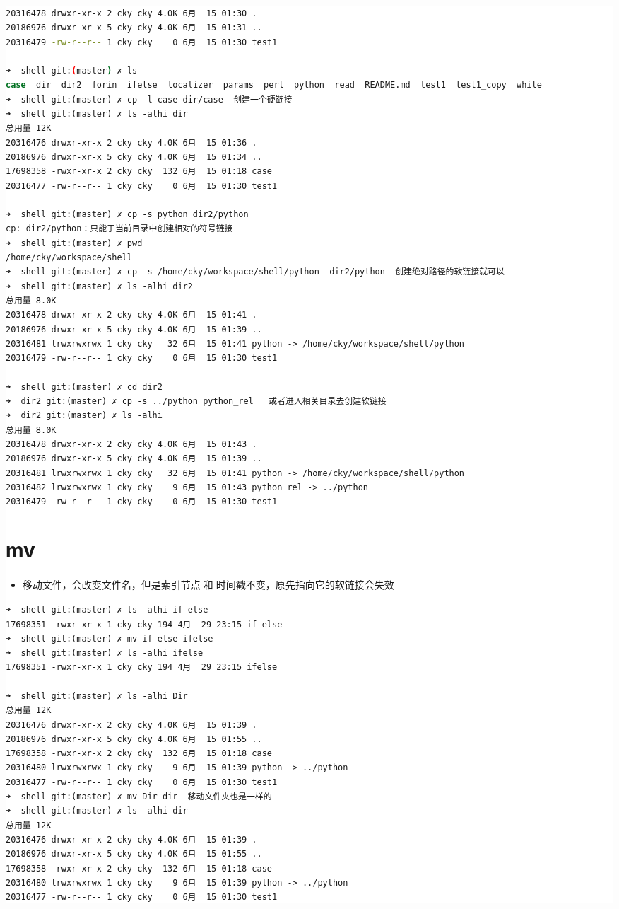 ```bash
20316478 drwxr-xr-x 2 cky cky 4.0K 6月  15 01:30 .
20186976 drwxr-xr-x 5 cky cky 4.0K 6月  15 01:31 ..
20316479 -rw-r--r-- 1 cky cky    0 6月  15 01:30 test1

➜  shell git:(master) ✗ ls
case  dir  dir2  forin  ifelse  localizer  params  perl  python  read  README.md  test1  test1_copy  while
➜  shell git:(master) ✗ cp -l case dir/case  创建一个硬链接
➜  shell git:(master) ✗ ls -alhi dir
总用量 12K
20316476 drwxr-xr-x 2 cky cky 4.0K 6月  15 01:36 .
20186976 drwxr-xr-x 5 cky cky 4.0K 6月  15 01:34 ..
17698358 -rwxr-xr-x 2 cky cky  132 6月  15 01:18 case
20316477 -rw-r--r-- 1 cky cky    0 6月  15 01:30 test1

➜  shell git:(master) ✗ cp -s python dir2/python
cp: dir2/python：只能于当前目录中创建相对的符号链接
➜  shell git:(master) ✗ pwd
/home/cky/workspace/shell
➜  shell git:(master) ✗ cp -s /home/cky/workspace/shell/python  dir2/python  创建绝对路径的软链接就可以
➜  shell git:(master) ✗ ls -alhi dir2
总用量 8.0K
20316478 drwxr-xr-x 2 cky cky 4.0K 6月  15 01:41 .
20186976 drwxr-xr-x 5 cky cky 4.0K 6月  15 01:39 ..
20316481 lrwxrwxrwx 1 cky cky   32 6月  15 01:41 python -> /home/cky/workspace/shell/python
20316479 -rw-r--r-- 1 cky cky    0 6月  15 01:30 test1

➜  shell git:(master) ✗ cd dir2
➜  dir2 git:(master) ✗ cp -s ../python python_rel   或者进入相关目录去创建软链接
➜  dir2 git:(master) ✗ ls -alhi
总用量 8.0K
20316478 drwxr-xr-x 2 cky cky 4.0K 6月  15 01:43 .
20186976 drwxr-xr-x 5 cky cky 4.0K 6月  15 01:39 ..
20316481 lrwxrwxrwx 1 cky cky   32 6月  15 01:41 python -> /home/cky/workspace/shell/python
20316482 lrwxrwxrwx 1 cky cky    9 6月  15 01:43 python_rel -> ../python
20316479 -rw-r--r-- 1 cky cky    0 6月  15 01:30 test1
```

mv
================================================================================
- 移动文件，会改变文件名，但是索引节点 和 时间戳不变，原先指向它的软链接会失效

```
➜  shell git:(master) ✗ ls -alhi if-else
17698351 -rwxr-xr-x 1 cky cky 194 4月  29 23:15 if-else
➜  shell git:(master) ✗ mv if-else ifelse
➜  shell git:(master) ✗ ls -alhi ifelse
17698351 -rwxr-xr-x 1 cky cky 194 4月  29 23:15 ifelse

➜  shell git:(master) ✗ ls -alhi Dir
总用量 12K
20316476 drwxr-xr-x 2 cky cky 4.0K 6月  15 01:39 .
20186976 drwxr-xr-x 5 cky cky 4.0K 6月  15 01:55 ..
17698358 -rwxr-xr-x 2 cky cky  132 6月  15 01:18 case
20316480 lrwxrwxrwx 1 cky cky    9 6月  15 01:39 python -> ../python
20316477 -rw-r--r-- 1 cky cky    0 6月  15 01:30 test1
➜  shell git:(master) ✗ mv Dir dir  移动文件夹也是一样的
➜  shell git:(master) ✗ ls -alhi dir
总用量 12K
20316476 drwxr-xr-x 2 cky cky 4.0K 6月  15 01:39 .
20186976 drwxr-xr-x 5 cky cky 4.0K 6月  15 01:55 ..
17698358 -rwxr-xr-x 2 cky cky  132 6月  15 01:18 case
20316480 lrwxrwxrwx 1 cky cky    9 6月  15 01:39 python -> ../python
20316477 -rw-r--r-- 1 cky cky    0 6月  15 01:30 test1
```